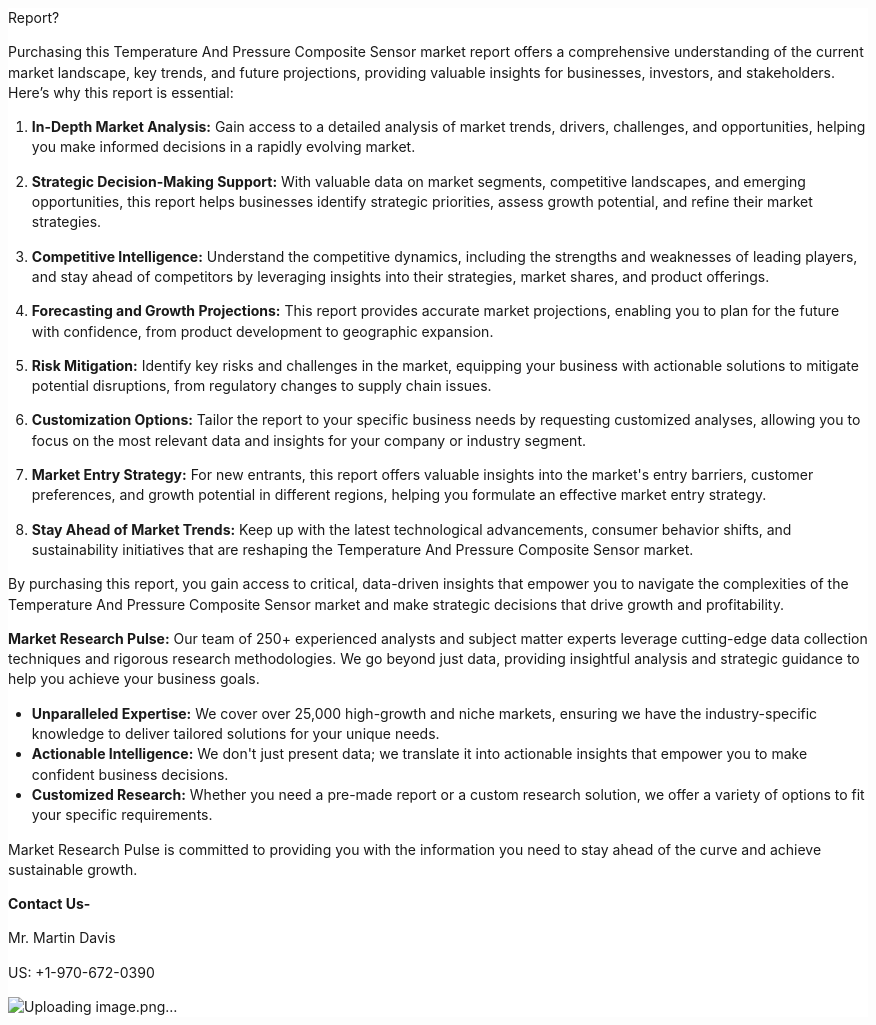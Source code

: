 Report?</strong></p><p>Purchasing this Temperature And Pressure Composite Sensor market report offers a comprehensive understanding of the current market landscape, key trends, and future projections, providing valuable insights for businesses, investors, and stakeholders. Here&rsquo;s why this report is essential:</p><ol><li><p><strong>In-Depth Market Analysis:</strong> Gain access to a detailed analysis of market trends, drivers, challenges, and opportunities, helping you make informed decisions in a rapidly evolving market.</p></li><li><p><strong>Strategic Decision-Making Support:</strong> With valuable data on market segments, competitive landscapes, and emerging opportunities, this report helps businesses identify strategic priorities, assess growth potential, and refine their market strategies.</p></li><li><p><strong>Competitive Intelligence:</strong> Understand the competitive dynamics, including the strengths and weaknesses of leading players, and stay ahead of competitors by leveraging insights into their strategies, market shares, and product offerings.</p></li><li><p><strong>Forecasting and Growth Projections:</strong> This report provides accurate market projections, enabling you to plan for the future with confidence, from product development to geographic expansion.</p></li><li><p><strong>Risk Mitigation:</strong> Identify key risks and challenges in the market, equipping your business with actionable solutions to mitigate potential disruptions, from regulatory changes to supply chain issues.</p></li><li><p><strong>Customization Options:</strong> Tailor the report to your specific business needs by requesting customized analyses, allowing you to focus on the most relevant data and insights for your company or industry segment.</p></li><li><p><strong>Market Entry Strategy:</strong> For new entrants, this report offers valuable insights into the market's entry barriers, customer preferences, and growth potential in different regions, helping you formulate an effective market entry strategy.</p></li><li><p><strong>Stay Ahead of Market Trends:</strong> Keep up with the latest technological advancements, consumer behavior shifts, and sustainability initiatives that are reshaping the Temperature And Pressure Composite Sensor market.</p></li></ol><p>By purchasing this report, you gain access to critical, data-driven insights that empower you to navigate the complexities of the Temperature And Pressure Composite Sensor market and make strategic decisions that drive growth and profitability.</p><p><strong>Market Research Pulse:</strong>&nbsp;Our team of 250+ experienced analysts and subject matter experts leverage cutting-edge data collection techniques and rigorous research methodologies. We go beyond just data, providing insightful analysis and strategic guidance to help you achieve your business goals.</p><ul><li><strong>Unparalleled Expertise:</strong>&nbsp;We cover over 25,000 high-growth and niche markets, ensuring we have the industry-specific knowledge to deliver tailored solutions for your unique needs.</li><li><strong>Actionable Intelligence:</strong>&nbsp;We don't just present data; we translate it into actionable insights that empower you to make confident business decisions.</li><li><strong>Customized Research:</strong>&nbsp;Whether you need a pre-made report or a custom research solution, we offer a variety of options to fit your specific requirements.</li></ul><p>Market Research Pulse is committed to providing you with the information you need to stay ahead of the curve and achieve sustainable growth.</p><p><strong>Contact Us-</strong></p><p>Mr. Martin Davis</p><p>US: +1-970-672-0390</p>
![Uploading image.png…]()
